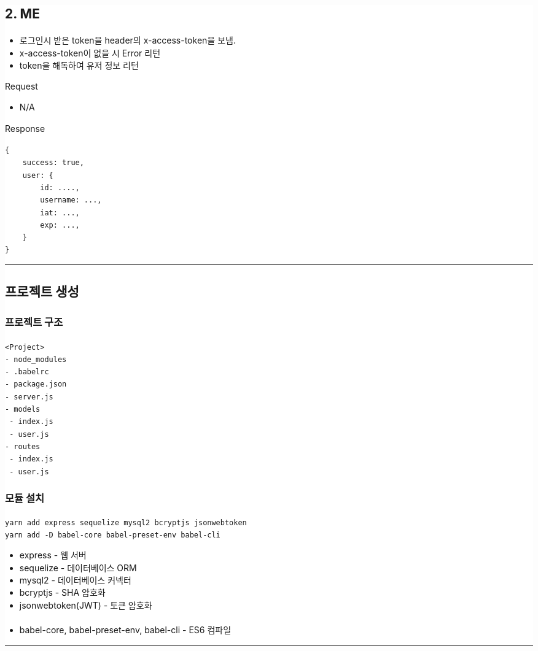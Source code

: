 ## 2. ME

- 로그인시 받은 token을 header의 x-access-token을 보냄.
- x-access-token이 없을 시 Error 리턴
- token을 해독하여 유저 정보 리턴

Request

- N/A

Response

~~~
{
    success: true,
    user: {
        id: ....,
        username: ...,
        iat: ...,
        exp: ...,
    }
}
~~~

---

## 프로젝트 생성

### 프로젝트 구조

~~~
<Project>
- node_modules
- .babelrc
- package.json
- server.js
- models
 - index.js
 - user.js
- routes
 - index.js
 - user.js
~~~

### 모듈 설치

~~~
yarn add express sequelize mysql2 bcryptjs jsonwebtoken
yarn add -D babel-core babel-preset-env babel-cli
~~~
- express - 웹 서버
- sequelize - 데이터베이스 ORM
- mysql2 - 데이터베이스 커넥터
- bcryptjs - SHA 암호화
- jsonwebtoken(JWT) - 토큰 암호화
<br/><br/>
- babel-core, babel-preset-env, babel-cli - ES6 컴파일

---
